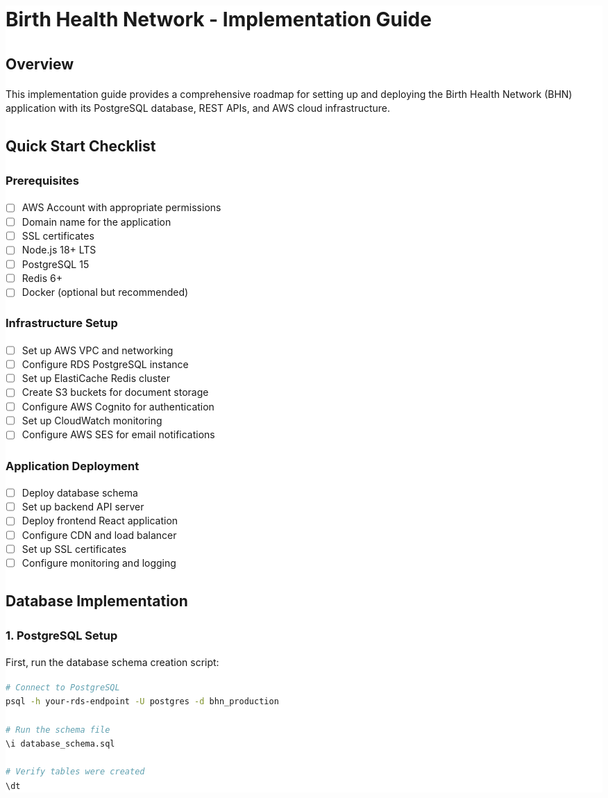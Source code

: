 # Birth Health Network - Implementation Guide

## Overview
This implementation guide provides a comprehensive roadmap for setting up and deploying the Birth Health Network (BHN) application with its PostgreSQL database, REST APIs, and AWS cloud infrastructure.

## Quick Start Checklist

### Prerequisites
- [ ] AWS Account with appropriate permissions
- [ ] Domain name for the application
- [ ] SSL certificates
- [ ] Node.js 18+ LTS
- [ ] PostgreSQL 15
- [ ] Redis 6+
- [ ] Docker (optional but recommended)

### Infrastructure Setup
- [ ] Set up AWS VPC and networking
- [ ] Configure RDS PostgreSQL instance
- [ ] Set up ElastiCache Redis cluster
- [ ] Create S3 buckets for document storage
- [ ] Configure AWS Cognito for authentication
- [ ] Set up CloudWatch monitoring
- [ ] Configure AWS SES for email notifications

### Application Deployment
- [ ] Deploy database schema
- [ ] Set up backend API server
- [ ] Deploy frontend React application
- [ ] Configure CDN and load balancer
- [ ] Set up SSL certificates
- [ ] Configure monitoring and logging

## Database Implementation

### 1. PostgreSQL Setup

First, run the database schema creation script:

```bash
# Connect to PostgreSQL
psql -h your-rds-endpoint -U postgres -d bhn_production

# Run the schema file
\i database_schema.sql

# Verify tables were created
\dt
```
